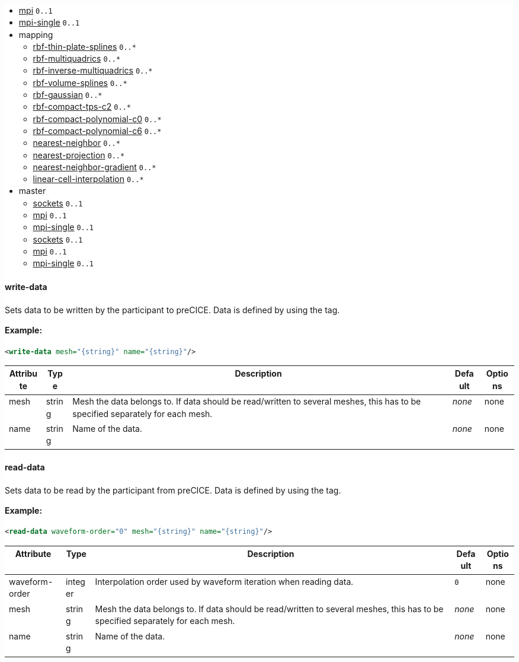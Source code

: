   * [mpi](#intra-commmpi) `0..1`
  * [mpi-single](#intra-commmpi-single) `0..1`
* mapping
  * [rbf-thin-plate-splines](#mappingrbf-thin-plate-splines) `0..*`
  * [rbf-multiquadrics](#mappingrbf-multiquadrics) `0..*`
  * [rbf-inverse-multiquadrics](#mappingrbf-inverse-multiquadrics) `0..*`
  * [rbf-volume-splines](#mappingrbf-volume-splines) `0..*`
  * [rbf-gaussian](#mappingrbf-gaussian) `0..*`
  * [rbf-compact-tps-c2](#mappingrbf-compact-tps-c2) `0..*`
  * [rbf-compact-polynomial-c0](#mappingrbf-compact-polynomial-c0) `0..*`
  * [rbf-compact-polynomial-c6](#mappingrbf-compact-polynomial-c6) `0..*`
  * [nearest-neighbor](#mappingnearest-neighbor) `0..*`
  * [nearest-projection](#mappingnearest-projection) `0..*`
  * [nearest-neighbor-gradient](#mappingnearest-neighbor-gradient) `0..*`
  * [linear-cell-interpolation](#mappinglinear-cell-interpolation) `0..*`
* master
  * [sockets](#mastersockets) `0..1`
  * [mpi](#mastermpi) `0..1`
  * [mpi-single](#mastermpi-single) `0..1`
  * [sockets](#mastersockets-1) `0..1`
  * [mpi](#mastermpi-1) `0..1`
  * [mpi-single](#mastermpi-single-1) `0..1`


#### write-data

Sets data to be written by the participant to preCICE. Data is defined by using the <data> tag.

**Example:**  
```xml
<write-data mesh="{string}" name="{string}"/>
```

| Attribute | Type | Description | Default | Options |
| --- | --- | --- | --- | --- |
| mesh | string | Mesh the data belongs to. If data should be read/written to several meshes, this has to be specified separately for each mesh. | _none_ | none |
| name | string | Name of the data. | _none_ | none |



#### read-data

Sets data to be read by the participant from preCICE. Data is defined by using the <data> tag.

**Example:**  
```xml
<read-data waveform-order="0" mesh="{string}" name="{string}"/>
```

| Attribute | Type | Description | Default | Options |
| --- | --- | --- | --- | --- |
| waveform-order | integer | Interpolation order used by waveform iteration when reading data. | `0` | none |
| mesh | string | Mesh the data belongs to. If data should be read/written to several meshes, this has to be specified separately for each mesh. | _none_ | none |
| name | string | Name of the data. | _none_ | none |
